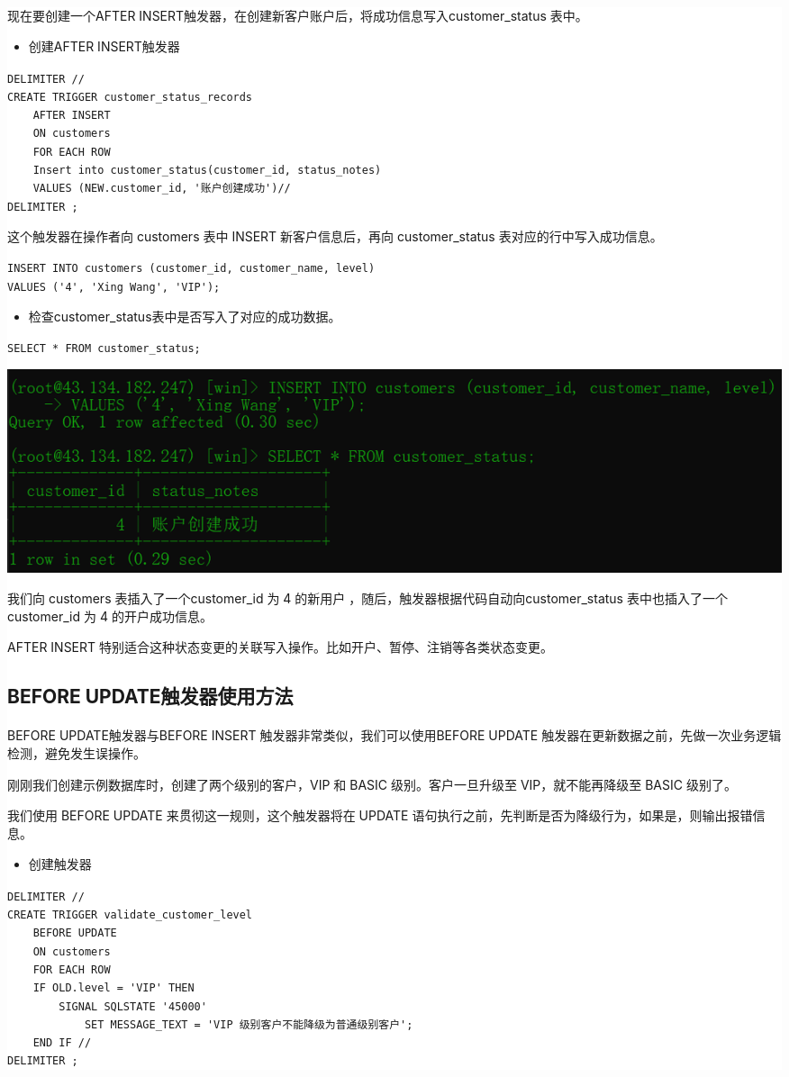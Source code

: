 现在要创建一个AFTER INSERT触发器，在创建新客户账户后，将成功信息写入customer_status 表中。

- 创建AFTER INSERT触发器

```mysql
DELIMITER //
CREATE TRIGGER customer_status_records
    AFTER INSERT
    ON customers
    FOR EACH ROW
    Insert into customer_status(customer_id, status_notes)
    VALUES (NEW.customer_id, '账户创建成功')//
DELIMITER ;
```

这个触发器在操作者向 customers 表中 INSERT 新客户信息后，再向 customer_status 表对应的行中写入成功信息。

```mysql
INSERT INTO customers (customer_id, customer_name, level)
VALUES ('4', 'Xing Wang', 'VIP');
```

- 检查customer_status表中是否写入了对应的成功数据。

```mysql
SELECT * FROM customer_status;
```

![](./img/Trigger_04.png)

我们向 customers 表插入了一个customer_id 为 4 的新用户 ，随后，触发器根据代码自动向customer_status 表中也插入了一个 customer_id 为 4 的开户成功信息。

AFTER INSERT 特别适合这种状态变更的关联写入操作。比如开户、暂停、注销等各类状态变更。

## BEFORE UPDATE触发器使用方法

BEFORE UPDATE触发器与BEFORE INSERT 触发器非常类似，我们可以使用BEFORE UPDATE 触发器在更新数据之前，先做一次业务逻辑检测，避免发生误操作。

刚刚我们创建示例数据库时，创建了两个级别的客户，VIP 和 BASIC 级别。客户一旦升级至 VIP，就不能再降级至 BASIC 级别了。

我们使用 BEFORE UPDATE 来贯彻这一规则，这个触发器将在 UPDATE 语句执行之前，先判断是否为降级行为，如果是，则输出报错信息。

- 创建触发器

```mysql
DELIMITER //
CREATE TRIGGER validate_customer_level
    BEFORE UPDATE
    ON customers
    FOR EACH ROW
    IF OLD.level = 'VIP' THEN
        SIGNAL SQLSTATE '45000'
            SET MESSAGE_TEXT = 'VIP 级别客户不能降级为普通级别客户';
    END IF //
DELIMITER ;
```

